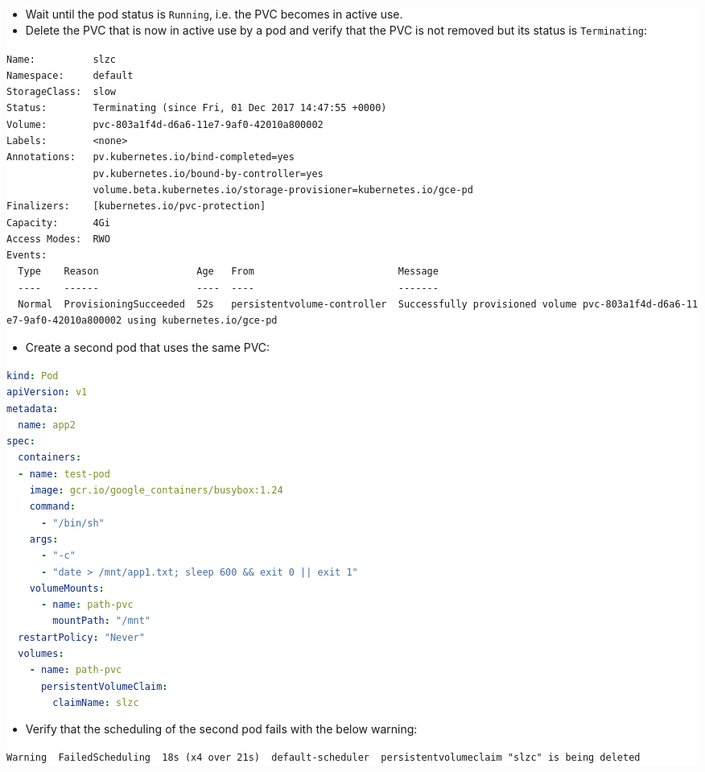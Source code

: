 - Wait until the pod status is `Running`, i.e. the PVC becomes in active use.
- Delete the PVC that is now in active use by a pod and verify that the PVC is not removed but its status is `Terminating`:

```shell
Name:          slzc
Namespace:     default
StorageClass:  slow
Status:        Terminating (since Fri, 01 Dec 2017 14:47:55 +0000)
Volume:        pvc-803a1f4d-d6a6-11e7-9af0-42010a800002
Labels:        <none>
Annotations:   pv.kubernetes.io/bind-completed=yes
               pv.kubernetes.io/bound-by-controller=yes
               volume.beta.kubernetes.io/storage-provisioner=kubernetes.io/gce-pd
Finalizers:    [kubernetes.io/pvc-protection]
Capacity:      4Gi
Access Modes:  RWO
Events:
  Type    Reason                 Age   From                         Message
  ----    ------                 ----  ----                         -------
  Normal  ProvisioningSucceeded  52s   persistentvolume-controller  Successfully provisioned volume pvc-803a1f4d-d6a6-11e7-9af0-42010a800002 using kubernetes.io/gce-pd
```

- Create a second pod that uses the same PVC:

```yaml
kind: Pod
apiVersion: v1
metadata:
  name: app2
spec:
  containers:
  - name: test-pod
    image: gcr.io/google_containers/busybox:1.24
    command:
      - "/bin/sh"
    args:
      - "-c"
      - "date > /mnt/app1.txt; sleep 600 && exit 0 || exit 1"
    volumeMounts:
      - name: path-pvc
        mountPath: "/mnt"
  restartPolicy: "Never"
  volumes:
    - name: path-pvc
      persistentVolumeClaim:
        claimName: slzc
```

- Verify that the scheduling of the second pod fails with the below warning:

```shell
Warning  FailedScheduling  18s (x4 over 21s)  default-scheduler  persistentvolumeclaim "slzc" is being deleted
```
